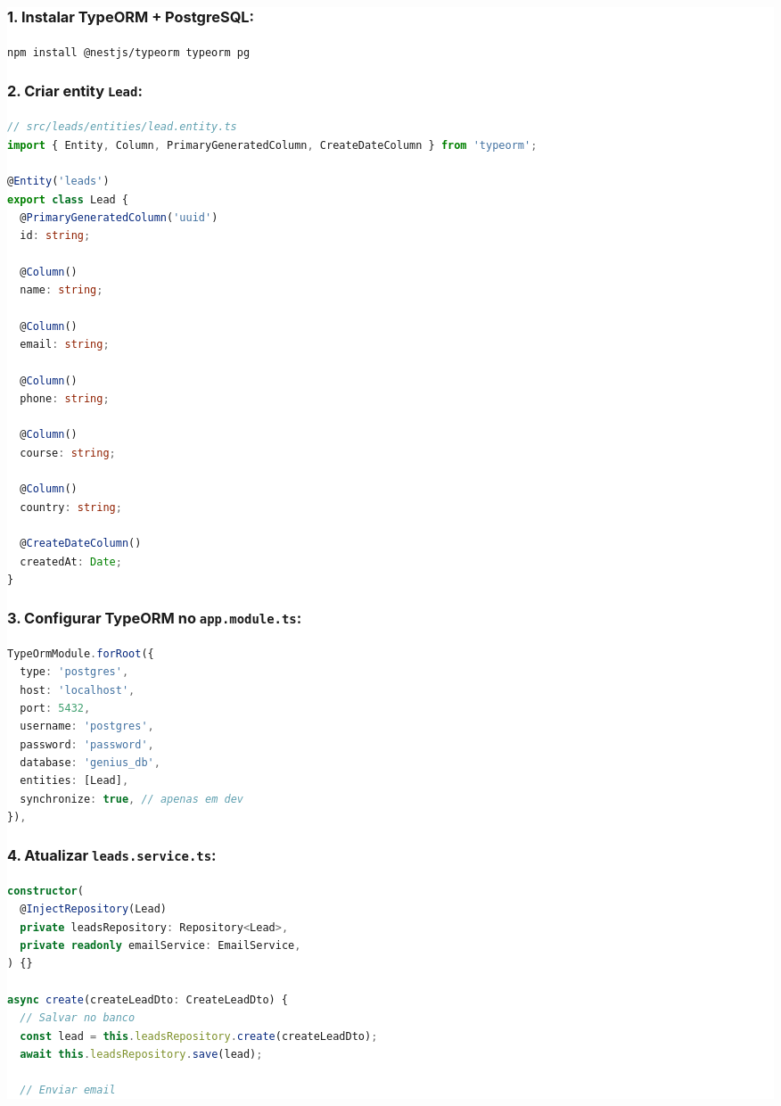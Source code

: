 ### 1. Instalar TypeORM + PostgreSQL:
```bash
npm install @nestjs/typeorm typeorm pg
```

### 2. Criar entity `Lead`:
```typescript
// src/leads/entities/lead.entity.ts
import { Entity, Column, PrimaryGeneratedColumn, CreateDateColumn } from 'typeorm';

@Entity('leads')
export class Lead {
  @PrimaryGeneratedColumn('uuid')
  id: string;

  @Column()
  name: string;

  @Column()
  email: string;

  @Column()
  phone: string;

  @Column()
  course: string;

  @Column()
  country: string;

  @CreateDateColumn()
  createdAt: Date;
}
```

### 3. Configurar TypeORM no `app.module.ts`:
```typescript
TypeOrmModule.forRoot({
  type: 'postgres',
  host: 'localhost',
  port: 5432,
  username: 'postgres',
  password: 'password',
  database: 'genius_db',
  entities: [Lead],
  synchronize: true, // apenas em dev
}),
```

### 4. Atualizar `leads.service.ts`:
```typescript
constructor(
  @InjectRepository(Lead)
  private leadsRepository: Repository<Lead>,
  private readonly emailService: EmailService,
) {}

async create(createLeadDto: CreateLeadDto) {
  // Salvar no banco
  const lead = this.leadsRepository.create(createLeadDto);
  await this.leadsRepository.save(lead);

  // Enviar email
```